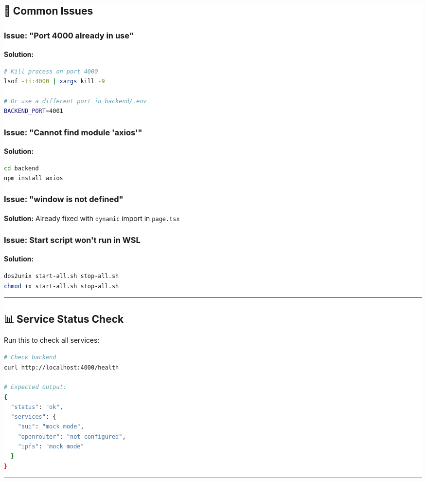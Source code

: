
## 🐛 Common Issues

### Issue: "Port 4000 already in use"

**Solution:**
```bash
# Kill process on port 4000
lsof -ti:4000 | xargs kill -9

# Or use a different port in backend/.env
BACKEND_PORT=4001
```

### Issue: "Cannot find module 'axios'"

**Solution:**
```bash
cd backend
npm install axios
```

### Issue: "window is not defined"

**Solution:** Already fixed with `dynamic` import in `page.tsx`

### Issue: Start script won't run in WSL

**Solution:**
```bash
dos2unix start-all.sh stop-all.sh
chmod +x start-all.sh stop-all.sh
```

---

## 📊 Service Status Check

Run this to check all services:

```bash
# Check backend
curl http://localhost:4000/health

# Expected output:
{
  "status": "ok",
  "services": {
    "sui": "mock mode",
    "openrouter": "not configured",
    "ipfs": "mock mode"
  }
}
```

---